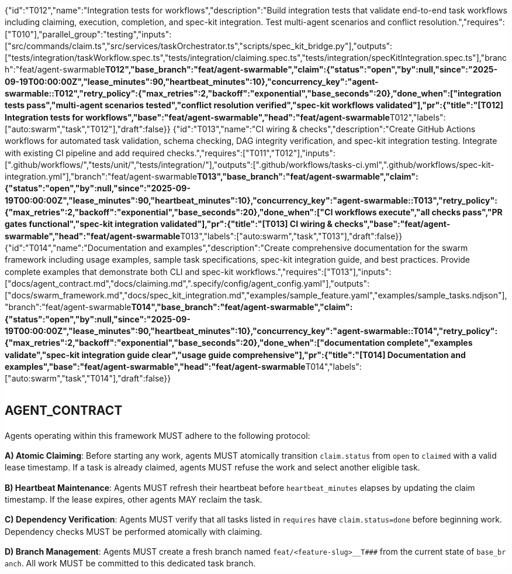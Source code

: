 {"id":"T012","name":"Integration tests for workflows","description":"Build integration tests that validate end-to-end task workflows including claiming, execution, completion, and spec-kit integration. Test multi-agent scenarios and conflict resolution.","requires":["T010"],"parallel_group":"testing","inputs":["src/commands/claim.ts","src/services/taskOrchestrator.ts","scripts/spec_kit_bridge.py"],"outputs":["tests/integration/taskWorkflow.spec.ts","tests/integration/claiming.spec.ts","tests/integration/specKitIntegration.spec.ts"],"branch":"feat/agent-swarmable**T012","base_branch":"feat/agent-swarmable","claim":{"status":"open","by":null,"since":"2025-09-19T00:00:00Z","lease_minutes":90,"heartbeat_minutes":10},"concurrency_key":"agent-swarmable::T012","retry_policy":{"max_retries":2,"backoff":"exponential","base_seconds":20},"done_when":["integration tests pass","multi-agent scenarios tested","conflict resolution verified","spec-kit workflows validated"],"pr":{"title":"[T012] Integration tests for workflows","base":"feat/agent-swarmable","head":"feat/agent-swarmable**T012","labels":["auto:swarm","task","T012"],"draft":false}}
{"id":"T013","name":"CI wiring & checks","description":"Create GitHub Actions workflows for automated task validation, schema checking, DAG integrity verification, and spec-kit integration testing. Integrate with existing CI pipeline and add required checks.","requires":["T011","T012"],"inputs":[".github/workflows/","tests/unit/","tests/integration/"],"outputs":[".github/workflows/tasks-ci.yml",".github/workflows/spec-kit-integration.yml"],"branch":"feat/agent-swarmable**T013","base_branch":"feat/agent-swarmable","claim":{"status":"open","by":null,"since":"2025-09-19T00:00:00Z","lease_minutes":90,"heartbeat_minutes":10},"concurrency_key":"agent-swarmable::T013","retry_policy":{"max_retries":2,"backoff":"exponential","base_seconds":20},"done_when":["CI workflows execute","all checks pass","PR gates functional","spec-kit integration validated"],"pr":{"title":"[T013] CI wiring & checks","base":"feat/agent-swarmable","head":"feat/agent-swarmable**T013","labels":["auto:swarm","task","T013"],"draft":false}}
{"id":"T014","name":"Documentation and examples","description":"Create comprehensive documentation for the swarm framework including usage examples, sample task specifications, spec-kit integration guide, and best practices. Provide complete examples that demonstrate both CLI and spec-kit workflows.","requires":["T013"],"inputs":["docs/agent_contract.md","docs/claiming.md",".specify/config/agent_config.yaml"],"outputs":["docs/swarm_framework.md","docs/spec_kit_integration.md","examples/sample_feature.yaml","examples/sample_tasks.ndjson"],"branch":"feat/agent-swarmable**T014","base_branch":"feat/agent-swarmable","claim":{"status":"open","by":null,"since":"2025-09-19T00:00:00Z","lease_minutes":90,"heartbeat_minutes":10},"concurrency_key":"agent-swarmable::T014","retry_policy":{"max_retries":2,"backoff":"exponential","base_seconds":20},"done_when":["documentation complete","examples validate","spec-kit integration guide clear","usage guide comprehensive"],"pr":{"title":"[T014] Documentation and examples","base":"feat/agent-swarmable","head":"feat/agent-swarmable**T014","labels":["auto:swarm","task","T014"],"draft":false}}

## AGENT_CONTRACT

Agents operating within this framework MUST adhere to the following protocol:

**A) Atomic Claiming**: Before starting any work, agents MUST atomically transition `claim.status` from `open` to `claimed` with a valid lease timestamp. If a task is already claimed, agents MUST refuse the work and select another eligible task.

**B) Heartbeat Maintenance**: Agents MUST refresh their heartbeat before `heartbeat_minutes` elapses by updating the claim timestamp. If the lease expires, other agents MAY reclaim the task.

**C) Dependency Verification**: Agents MUST verify that all tasks listed in `requires` have `claim.status=done` before beginning work. Dependency checks MUST be performed atomically with claiming.

**D) Branch Management**: Agents MUST create a fresh branch named `feat/<feature-slug>__T###` from the current state of `base_branch`. All work MUST be committed to this dedicated task branch.
